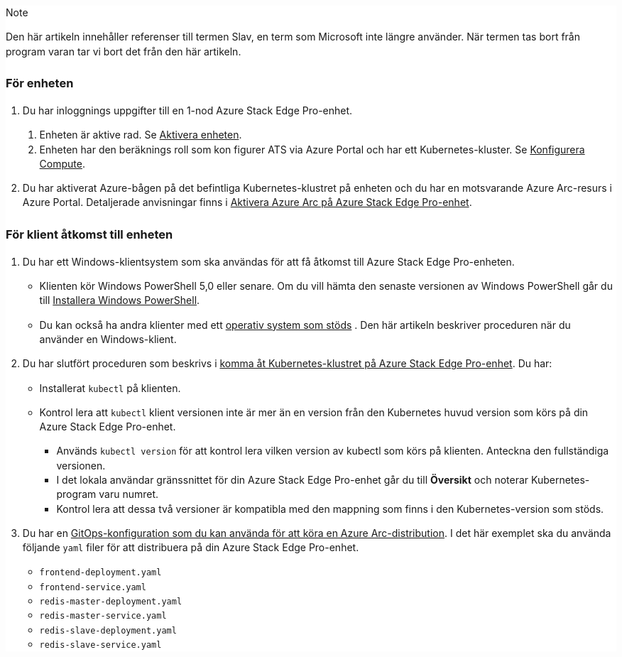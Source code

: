 > [!NOTE]
> Den här artikeln innehåller referenser till termen Slav, en term som Microsoft inte längre använder. När termen tas bort från program varan tar vi bort det från den här artikeln.

### <a name="for-device"></a>För enheten

1. Du har inloggnings uppgifter till en 1-nod Azure Stack Edge Pro-enhet.
    1. Enheten är aktive rad. Se [Aktivera enheten](azure-stack-edge-gpu-deploy-activate.md).
    1. Enheten har den beräknings roll som kon figurer ATS via Azure Portal och har ett Kubernetes-kluster. Se [Konfigurera Compute](azure-stack-edge-gpu-deploy-configure-compute.md).

1. Du har aktiverat Azure-bågen på det befintliga Kubernetes-klustret på enheten och du har en motsvarande Azure Arc-resurs i Azure Portal. Detaljerade anvisningar finns i [Aktivera Azure Arc på Azure Stack Edge Pro-enhet](azure-stack-edge-gpu-deploy-arc-kubernetes-cluster.md).

### <a name="for-client-accessing-the-device"></a>För klient åtkomst till enheten

1. Du har ett Windows-klientsystem som ska användas för att få åtkomst till Azure Stack Edge Pro-enheten.
  
    - Klienten kör Windows PowerShell 5,0 eller senare. Om du vill hämta den senaste versionen av Windows PowerShell går du till [Installera Windows PowerShell](/powershell/scripting/install/installing-windows-powershell).
    
    - Du kan också ha andra klienter med ett [operativ system som stöds](azure-stack-edge-gpu-system-requirements.md#supported-os-for-clients-connected-to-device) . Den här artikeln beskriver proceduren när du använder en Windows-klient. 
    
1. Du har slutfört proceduren som beskrivs i [komma åt Kubernetes-klustret på Azure Stack Edge Pro-enhet](azure-stack-edge-gpu-create-kubernetes-cluster.md). Du har:
    
    - Installerat `kubectl` på klienten. <!--and saved the `kubeconfig` file with the user configuration to C:\\Users\\&lt;username&gt;\\.kube. -->
    
    - Kontrol lera att `kubectl` klient versionen inte är mer än en version från den Kubernetes huvud version som körs på din Azure Stack Edge Pro-enhet. 
      - Används `kubectl version` för att kontrol lera vilken version av kubectl som körs på klienten. Anteckna den fullständiga versionen.
      - I det lokala användar gränssnittet för din Azure Stack Edge Pro-enhet går du till **Översikt** och noterar Kubernetes-program varu numret. 
      - Kontrol lera att dessa två versioner är kompatibla med den mappning som finns i den Kubernetes-version som stöds. <!--insert link-->

1. Du har en [GitOps-konfiguration som du kan använda för att köra en Azure Arc-distribution](https://github.com/kagoyal/dbehaikudemo). I det här exemplet ska du använda följande `yaml` filer för att distribuera på din Azure Stack Edge Pro-enhet.

    - `frontend-deployment.yaml`<!-- - The guestbook application has a web frontend serving the HTTP requests written in PHP. It is configured to connect to the redis-master Service for write requests and the redis-slave service for Read requests. This file describes a deployment that runs the frontend of the guestbook application.-->
    - `frontend-service.yaml` <!-- - This allows you to configure an externally visible frontend Service that can be accessed from outside the Kubernetes cluster on your device.-->
    - `redis-master-deployment.yaml` <!-- - This deployment file runs a single replica Redis master Pod. The guestbook application uses Redis to store its data. It writes its data to a Redis master instance and reads data from multiple Redis slave instances.-->
    - `redis-master-service.yaml` <!-- - The guestbook application needs to communicate to the Redis master to write its data. You need to apply a Service to proxy the traffic to the Redis master Pod. A Service defines a policy to access the Pods.-->
    - `redis-slave-deployment.yaml` <!-- - Although the Redis master is a single pod, you can make it highly available to meet traffic demands by adding replica Redis slaves. The Redis Slave Deployment specifies two replicas.-->
    - `redis-slave-service.yaml` <!-- - The guestbook application needs to communicate to Redis slaves to read data. To make the Redis slaves discoverable, you need to set up a Service. A Service provides transparent load balancing to a set of Pods.-->
